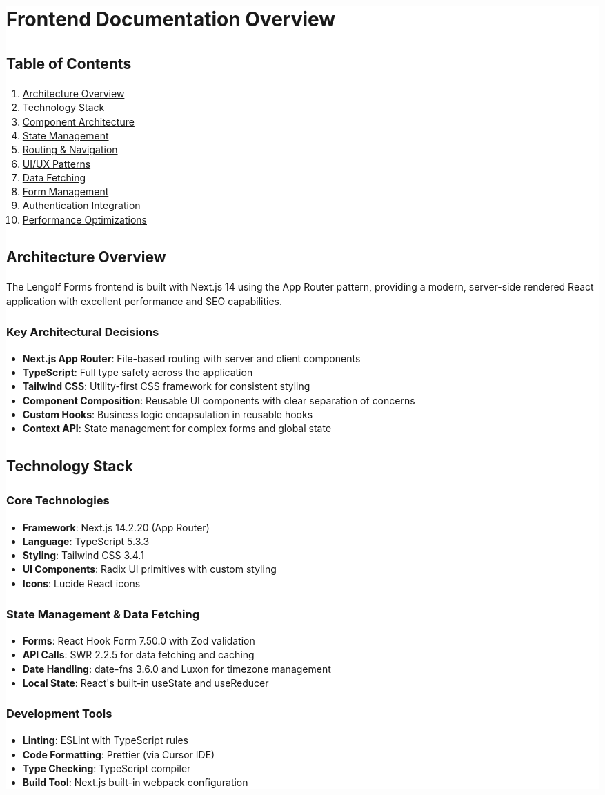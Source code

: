 # Frontend Documentation Overview

## Table of Contents
1. [Architecture Overview](#architecture-overview)
2. [Technology Stack](#technology-stack)
3. [Component Architecture](#component-architecture)
4. [State Management](#state-management)
5. [Routing & Navigation](#routing--navigation)
6. [UI/UX Patterns](#uiux-patterns)
7. [Data Fetching](#data-fetching)
8. [Form Management](#form-management)
9. [Authentication Integration](#authentication-integration)
10. [Performance Optimizations](#performance-optimizations)

## Architecture Overview

The Lengolf Forms frontend is built with Next.js 14 using the App Router pattern, providing a modern, server-side rendered React application with excellent performance and SEO capabilities.

### Key Architectural Decisions
- **Next.js App Router**: File-based routing with server and client components
- **TypeScript**: Full type safety across the application
- **Tailwind CSS**: Utility-first CSS framework for consistent styling
- **Component Composition**: Reusable UI components with clear separation of concerns
- **Custom Hooks**: Business logic encapsulation in reusable hooks
- **Context API**: State management for complex forms and global state

## Technology Stack

### Core Technologies
- **Framework**: Next.js 14.2.20 (App Router)
- **Language**: TypeScript 5.3.3
- **Styling**: Tailwind CSS 3.4.1
- **UI Components**: Radix UI primitives with custom styling
- **Icons**: Lucide React icons

### State Management & Data Fetching
- **Forms**: React Hook Form 7.50.0 with Zod validation
- **API Calls**: SWR 2.2.5 for data fetching and caching
- **Date Handling**: date-fns 3.6.0 and Luxon for timezone management
- **Local State**: React's built-in useState and useReducer

### Development Tools
- **Linting**: ESLint with TypeScript rules
- **Code Formatting**: Prettier (via Cursor IDE)
- **Type Checking**: TypeScript compiler
- **Build Tool**: Next.js built-in webpack configuration
